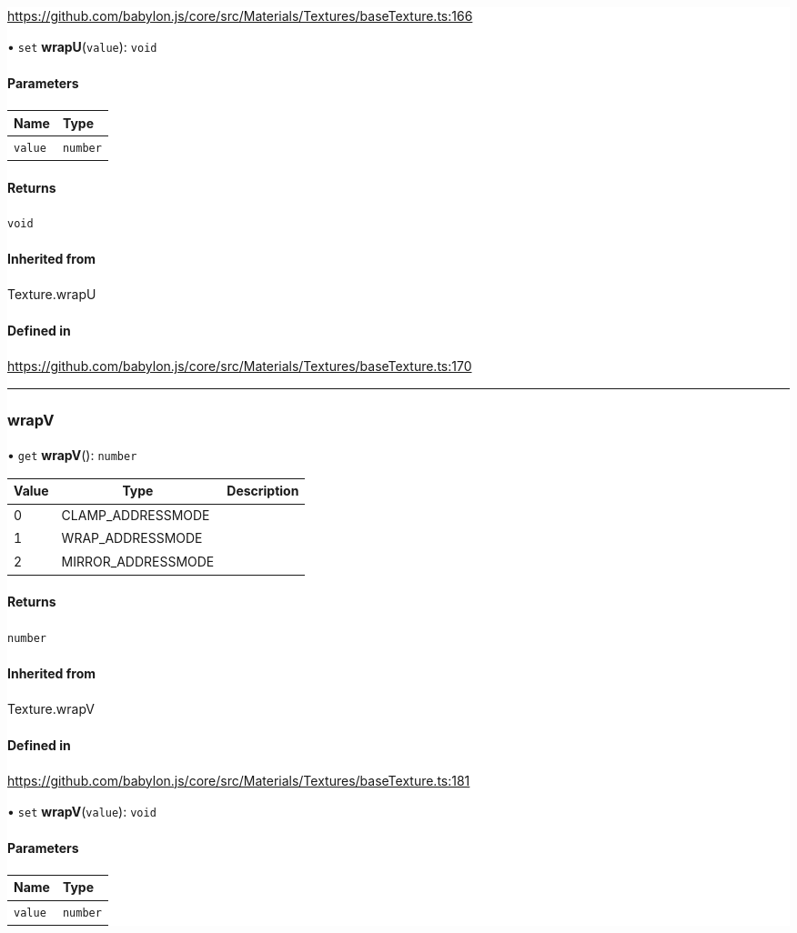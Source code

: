 https://github.com/babylon.js/core/src/Materials/Textures/baseTexture.ts:166

• `set` **wrapU**(`value`): `void`

#### Parameters

| Name | Type |
| :------ | :------ |
| `value` | `number` |

#### Returns

`void`

#### Inherited from

Texture.wrapU

#### Defined in

https://github.com/babylon.js/core/src/Materials/Textures/baseTexture.ts:170

___

### wrapV

• `get` **wrapV**(): `number`

| Value | Type               | Description |
| ----- | ------------------ | ----------- |
| 0     | CLAMP_ADDRESSMODE  |             |
| 1     | WRAP_ADDRESSMODE   |             |
| 2     | MIRROR_ADDRESSMODE |             |

#### Returns

`number`

#### Inherited from

Texture.wrapV

#### Defined in

https://github.com/babylon.js/core/src/Materials/Textures/baseTexture.ts:181

• `set` **wrapV**(`value`): `void`

#### Parameters

| Name | Type |
| :------ | :------ |
| `value` | `number` |
